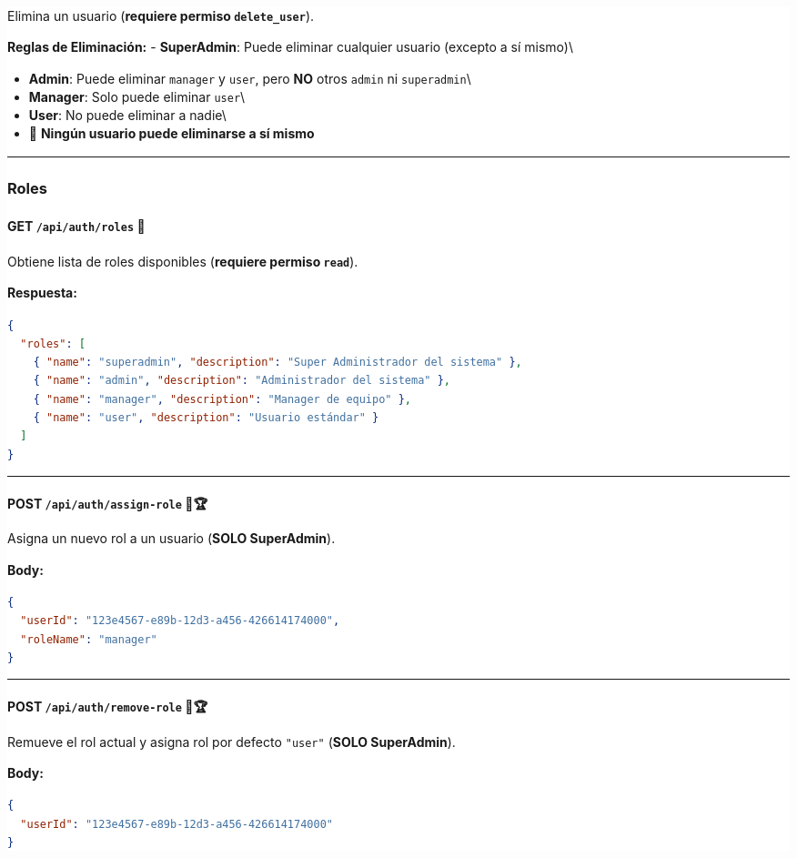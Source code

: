 Elimina un usuario (**requiere permiso `delete_user`**).

**Reglas de Eliminación:** - **SuperAdmin**: Puede eliminar cualquier
usuario (excepto a sí mismo)\
- **Admin**: Puede eliminar `manager` y `user`, pero **NO** otros
`admin` ni `superadmin`\
- **Manager**: Solo puede eliminar `user`\
- **User**: No puede eliminar a nadie\
- 🚫 **Ningún usuario puede eliminarse a sí mismo**

------------------------------------------------------------------------

### Roles

#### GET `/api/auth/roles` 🔐

Obtiene lista de roles disponibles (**requiere permiso `read`**).

**Respuesta:**

``` json
{
  "roles": [
    { "name": "superadmin", "description": "Super Administrador del sistema" },
    { "name": "admin", "description": "Administrador del sistema" },
    { "name": "manager", "description": "Manager de equipo" },
    { "name": "user", "description": "Usuario estándar" }
  ]
}
```

------------------------------------------------------------------------

#### POST `/api/auth/assign-role` 🔐🏆

Asigna un nuevo rol a un usuario (**SOLO SuperAdmin**).

**Body:**

``` json
{
  "userId": "123e4567-e89b-12d3-a456-426614174000",
  "roleName": "manager"
}
```

------------------------------------------------------------------------

#### POST `/api/auth/remove-role` 🔐🏆

Remueve el rol actual y asigna rol por defecto `"user"` (**SOLO
SuperAdmin**).

**Body:**

``` json
{
  "userId": "123e4567-e89b-12d3-a456-426614174000"
}
```
